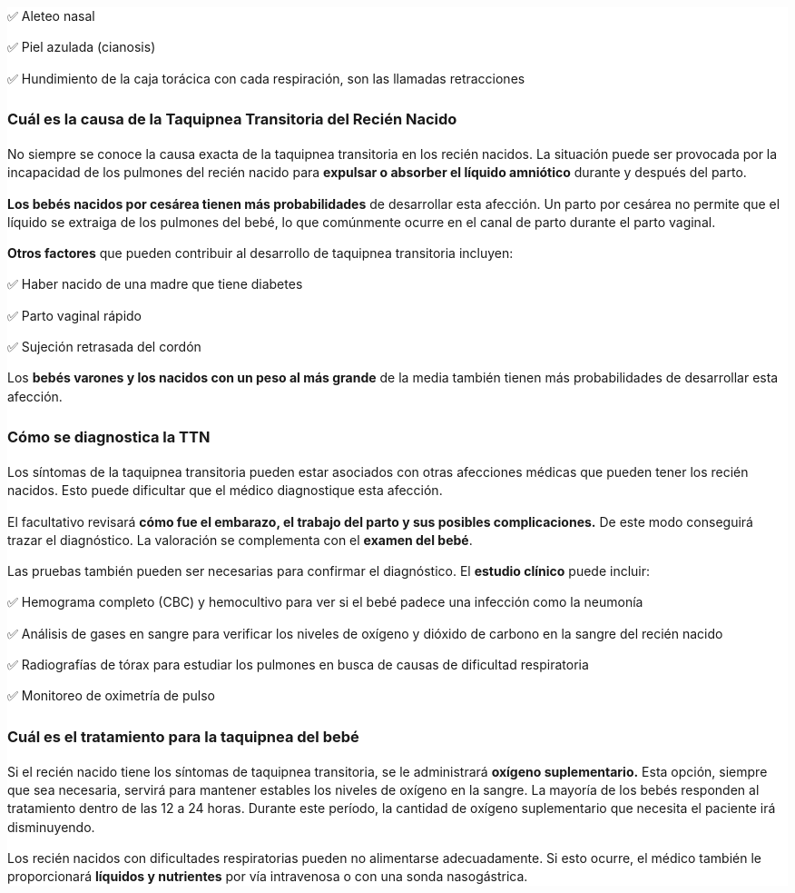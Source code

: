 ✅ Aleteo nasal

✅ Piel azulada (cianosis)

✅ Hundimiento de la caja torácica con cada respiración, son las llamadas retracciones

### Cuál es la causa de la Taquipnea Transitoria del Recién Nacido

No siempre se conoce la causa exacta de la taquipnea transitoria en los recién nacidos. La situación puede ser provocada por la incapacidad de los pulmones del recién nacido para **expulsar o absorber el líquido amniótico** durante y después del parto.

**Los bebés nacidos por cesárea tienen más probabilidades** de desarrollar esta afección. Un parto por cesárea no permite que el líquido se extraiga de los pulmones del bebé, lo que comúnmente ocurre en el canal de parto durante el parto vaginal.

**Otros factores** que pueden contribuir al desarrollo de taquipnea transitoria incluyen:

✅ Haber nacido de una madre que tiene diabetes

✅ Parto vaginal rápido

✅ Sujeción retrasada del cordón

Los **bebés varones y los nacidos con un peso al más grande** de la media también tienen más probabilidades de desarrollar esta afección.

### Cómo se diagnostica la TTN

Los síntomas de la taquipnea transitoria pueden estar asociados con otras afecciones médicas que pueden tener los recién nacidos. Esto puede dificultar que el médico diagnostique esta afección.

El facultativo revisará **cómo fue el embarazo, el trabajo del parto y sus posibles complicaciones.** De este modo conseguirá trazar el diagnóstico. La valoración se complementa con el **examen del bebé**.

Las pruebas también pueden ser necesarias para confirmar el diagnóstico. El **estudio clínico** puede incluir:

✅ Hemograma completo (CBC) y hemocultivo para ver si el bebé padece una infección como la neumonía

✅ Análisis de gases en sangre para verificar los niveles de oxígeno y dióxido de carbono en la sangre del recién nacido

✅ Radiografías de tórax para estudiar los pulmones en busca de causas de dificultad respiratoria

✅ Monitoreo de oximetría de pulso

### Cuál es el tratamiento para la taquipnea del bebé

Si el recién nacido tiene los síntomas de taquipnea transitoria, se le administrará **oxígeno suplementario.** Esta opción, siempre que sea necesaria, servirá para mantener estables los niveles de oxígeno en la sangre. La mayoría de los bebés responden al tratamiento dentro de las 12 a 24 horas. Durante este período, la cantidad de oxígeno suplementario que necesita el paciente irá disminuyendo.

Los recién nacidos con dificultades respiratorias pueden no alimentarse adecuadamente. Si esto ocurre, el médico también le proporcionará **líquidos y nutrientes** por vía intravenosa o con una sonda nasogástrica.
